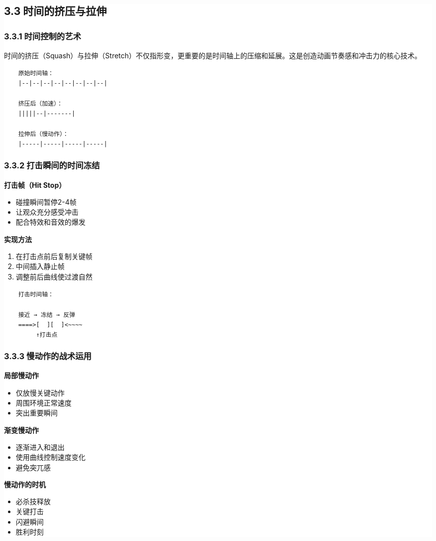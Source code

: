 ## 3.3 时间的挤压与拉伸

### 3.3.1 时间控制的艺术

时间的挤压（Squash）与拉伸（Stretch）不仅指形变，更重要的是时间轴上的压缩和延展。这是创造动画节奏感和冲击力的核心技术。

```
    原始时间轴：
    |--|--|--|--|--|--|--|--|
    
    挤压后（加速）：
    |||||--|-------|
    
    拉伸后（慢动作）：
    |-----|-----|-----|-----|
```

### 3.3.2 打击瞬间的时间冻结

**打击帧（Hit Stop）**
- 碰撞瞬间暂停2-4帧
- 让观众充分感受冲击
- 配合特效和音效的爆发

**实现方法**
1. 在打击点前后复制关键帧
2. 中间插入静止帧
3. 调整前后曲线使过渡自然

```
    打击时间轴：
    
    接近 → 冻结 → 反弹
    ====>[  ][  ]<~~~~
         ↑打击点
```

### 3.3.3 慢动作的战术运用

**局部慢动作**
- 仅放慢关键动作
- 周围环境正常速度
- 突出重要瞬间

**渐变慢动作**
- 逐渐进入和退出
- 使用曲线控制速度变化
- 避免突兀感

**慢动作的时机**
- 必杀技释放
- 关键打击
- 闪避瞬间
- 胜利时刻
